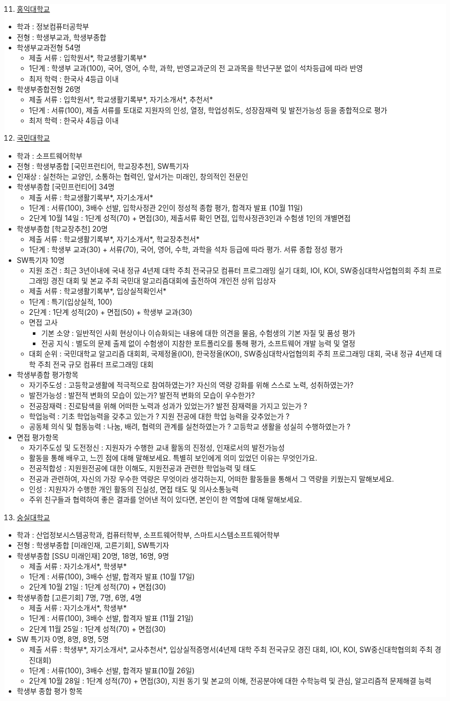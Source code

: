 11. [홍익대학교](https://ibsi.hongik.ac.kr/gate.html)
- 학과 : 정보컴퓨터공학부
- 전형 : 학생부교과, 학생부종합
- 학생부교과전형 54명
    - 제출 서류 : 입학원서*, 학교생활기록부*
    - 1단계 : 학생부 교과(100), 국어, 영어, 수학, 과학, 반영교과군의 전 교과목을 학년구분 없이 석차등급에 따라 반영
    - 최저 학력 : 한국사 4등급 이내
- 학생부종합전형 26명
    - 제출 서류 : 입학원서*, 학교생활기록부*, 자기소개서*, 추천서*
    - 1단계 : 서류(100), 제출 서류를 토대로 지원자의 인성, 열정, 학업성취도, 성장잠재력 및 발전가능성 등을 종합적으로 평가
    - 최저 학력 : 한국사 4등급 이내

12. [국민대학교](http://admission.kookmin.ac.kr/)
- 학과 : 소프트웨어학부
- 전형 : 학생부종합 [국민프런티어, 학교장추천], SW특기자
- 인재상 : 실천하는 교양인, 소통하는 협력인, 앞서가는 미래인, 창의적인 전문인
- 학생부종합 [국민프런티어] 34명
    - 제출 서류 : 학교생활기록부*, 자기소개서*
    - 1단계 : 서류(100), 3배수 선발, 입학사정관 2인이 정성적 종합 평가, 합격자 발표 (10월 11일)
    - 2단계 10월 14일 : 1단계 성적(70) + 면접(30), 제출서류 확인 면접, 입학사정관3인과 수험생 1인의 개별면접
- 학생부종합 [학교장추천] 20명
    - 제출 서류 : 학교생활기록부*, 자기소개서*, 학교장추천서*
    - 1단계 : 학생부 교과(30) + 서류(70), 국어, 영어, 수학, 과학을 석차 등급에 따라 평가. 서류 종합 정성 평가
- SW특기자 10명
    - 지원 조건 : 최근 3년이내에 국내 정규 4년제 대학 주최 전국규모 컴퓨터 프로그래밍 실기 대회, IOI, KOI, SW중심대학사업협의회 주최 프로그래밍 경진 대회 및 본교 주최 국민대 알고리즘대회에 출전하여 개인전 상위 입상자
    - 제출 서류 : 학교생활기록부*, 입상실적확인서*
    - 1단계 : 특기(입상실적, 100)
    - 2단계 : 1단계 성적(20) + 면접(50) + 학생부 교과(30)
    - 면접 고사
        - 기본 소양 : 일반적인 사회 현상이나 이슈화되는 내용에 대한 의견을 물음, 수험생의 기본 자질 및 품성 평가
        - 전공 지식 : 별도의 문제 출제 없이 수험생이 지참한 포트폴리오를 통해 평가, 소프트웨어 개발 능력 및 열정
    - 대회 순위 : 국민대학교 알고리즘 대회회, 국제정올(IOI), 한국정올(KOI), SW중심대학사업협의회 주최 프로그래밍 대회, 국내 정규 4년제 대학 주최 전국 규모 컴퓨터 프로그래밍 대회
- 학생부종합 평가항목
    - 자기주도성 : 고등학교생활에 적극적으로 참여하였는가? 자신의 역량 강화를 위해 스스로 노력, 성취하였는가?
    - 발전가능성 : 발전적 변화의 모습이 있는가? 발전적 변화의 모습이 우수한가?
    - 전공잠재력 : 진로탐색을 위해 어떠한 노력과 성과가 있었는가? 발전 잠재력을 가지고 있는가 ?
    - 학업능력 : 기초 학업능력을 갖추고 있는가 ? 지원 전공에 대한 학업 능력을 갖추었는가 ?
    - 공동체 의식 및 협동능력 : 나눔, 배려, 협력의 관계를 실천하였는가 ? 고등학교 생활을 성실히 수행하였는가 ?
- 면접 평가항목
    - 자기주도성 및 도전정신 : 지원자가 수행한 교내 활동의 진정성, 인재로서의 발전가능성
    - 활동을 통해 배우고, 느낀 점에 대해 말해보세요. 특별히 보인에게 의미 있었던 이유는 무엇인가요.
    - 전공적합성 : 지원원전공에 대한 이해도, 지원전공과 관련한 학업능력 및 태도
    - 전공과 관련하여, 자신의 가장 우수한 역량은 무엇이라 생각하는지, 어떠한 활동들을 통해서 그 역량을 키웠는지 말해보세요.
    - 인성 : 지원자가 수행한 개인 활동의 진실성, 면접 태도 및 의사소통능력
    - 주위 친구들과 협력하여 좋은 결과를 얻어낸 적이 있다면, 본인이 한 역할에 대해 말해보세요.

13. [숭실대학교](http://iphak.ssu.ac.kr/)
- 학과 : 산업정보시스템공학과, 컴퓨터학부, 소프트웨어학부, 스마트시스템소프트웨어학부
- 전형 : 학생부종합 [미래인재, 고른기회], SW특기자
- 학생부종합 [SSU 미래인재] 20명, 18명, 16명, 9명
    - 제출 서류 : 자기소개서*, 학생부*
    - 1단계 : 서류(100), 3배수 선발, 합격자 발표 (10월 17일)    
    - 2단계 10월 21일 : 1단계 성적(70) + 면접(30)
- 학생부종합 [고른기회] 7명, 7명, 6명, 4명
    - 제출 서류 : 자기소개서*, 학생부*
    - 1단계 : 서류(100), 3배수 선발, 합격자 발표 (11월 21일)
    - 2단계 11월 25일 : 1단계 성적(70) + 면접(30)
- SW 특기자 0명, 8명, 8명, 5명
    - 제출 서류 : 학생부*, 자기소개서*, 교사추천서*, 입상실적증명서(4년제 대학 주최 전국규모 경진 대회, IOI, KOI, SW중신대학협의회 주최 경진대회)
    - 1단계 : 서류(100), 3배수 선발, 합격자 발표(10월 26일)
    - 2단계 10월 28일 : 1단계 성적(70) + 면접(30), 지원 동기 및 본교의 이해, 전공분야에 대한 수학능력 및 관심, 알고리즘적 문제해결 능력
- 학생부 종합 평가 항목